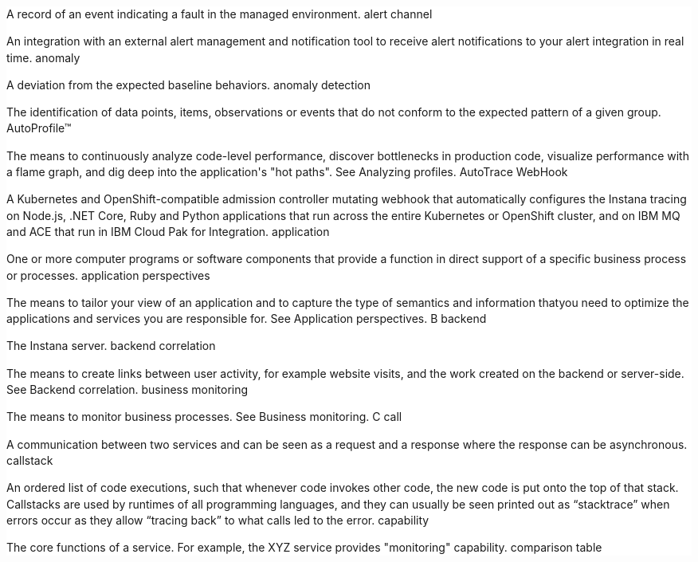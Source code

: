 A record of an event indicating a fault in the managed environment.
alert channel

An integration with an external alert management and notification tool to receive alert notifications to your alert integration in real time.
anomaly

A deviation from the expected baseline behaviors.
anomaly detection

The identification of data points, items, observations or events that do not conform to the expected pattern of a given group.
AutoProfile™

The means to continuously analyze code-level performance, discover bottlenecks in production code, visualize performance with a flame graph, and dig deep into the application's "hot paths". See Analyzing profiles.
AutoTrace WebHook

A Kubernetes and OpenShift-compatible admission controller mutating webhook that automatically configures the Instana tracing on Node.js, .NET Core, Ruby and Python applications that run across the entire Kubernetes or OpenShift cluster, and on IBM MQ and ACE that run in IBM Cloud Pak for Integration.
application

One or more computer programs or software components that provide a function in direct support of a specific business process or processes.
application perspectives

The means to tailor your view of an application and to capture the type of semantics and information thatyou need to optimize the applications and services you are responsible for. See Application perspectives.
B
backend

The Instana server.
backend correlation

The means to create links between user activity, for example website visits, and the work created on the backend or server-side. See Backend correlation.
business monitoring

The means to monitor business processes. See Business monitoring.
C
call

A communication between two services and can be seen as a request and a response where the response can be asynchronous.
callstack

An ordered list of code executions, such that whenever code invokes other code, the new code is put onto the top of that stack. Callstacks are used by runtimes of all programming languages, and they can usually be seen printed out as “stacktrace” when errors occur as they allow “tracing back” to what calls led to the error.
capability

The core functions of a service. For example, the XYZ service provides "monitoring" capability.
comparison table
